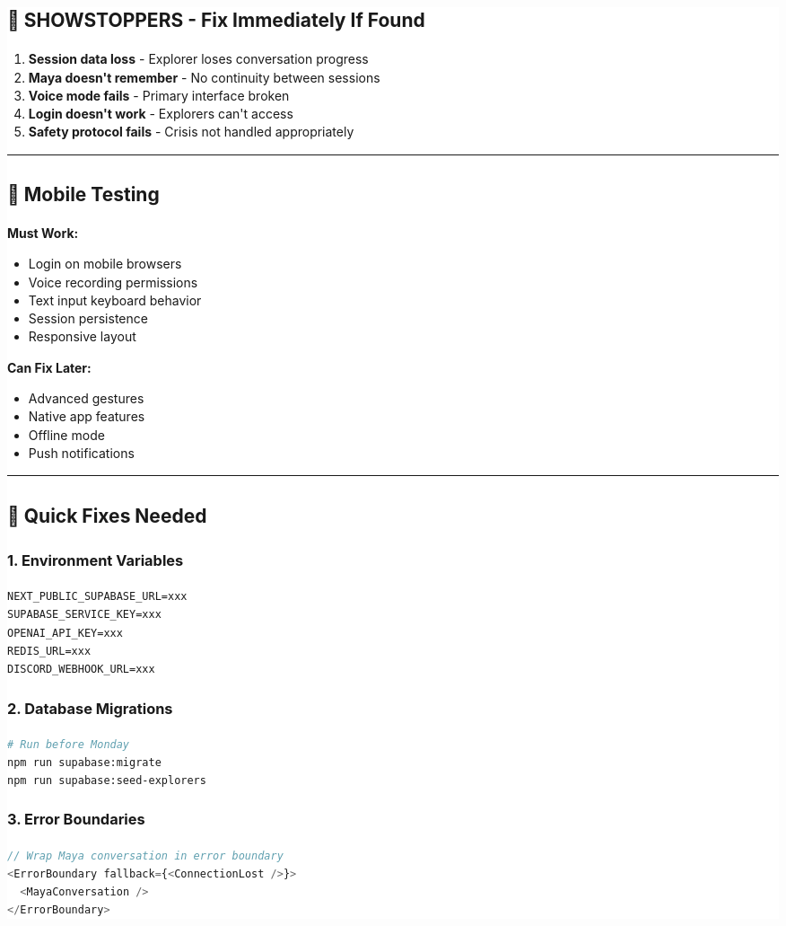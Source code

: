 ## 🚨 SHOWSTOPPERS - Fix Immediately If Found

1. **Session data loss** - Explorer loses conversation progress
2. **Maya doesn't remember** - No continuity between sessions
3. **Voice mode fails** - Primary interface broken
4. **Login doesn't work** - Explorers can't access
5. **Safety protocol fails** - Crisis not handled appropriately

---

## 📱 Mobile Testing

**Must Work:**
- Login on mobile browsers
- Voice recording permissions
- Text input keyboard behavior
- Session persistence
- Responsive layout

**Can Fix Later:**
- Advanced gestures
- Native app features
- Offline mode
- Push notifications

---

## 🔧 Quick Fixes Needed

### 1. Environment Variables
```env
NEXT_PUBLIC_SUPABASE_URL=xxx
SUPABASE_SERVICE_KEY=xxx
OPENAI_API_KEY=xxx
REDIS_URL=xxx
DISCORD_WEBHOOK_URL=xxx
```

### 2. Database Migrations
```bash
# Run before Monday
npm run supabase:migrate
npm run supabase:seed-explorers
```

### 3. Error Boundaries
```typescript
// Wrap Maya conversation in error boundary
<ErrorBoundary fallback={<ConnectionLost />}>
  <MayaConversation />
</ErrorBoundary>
```
